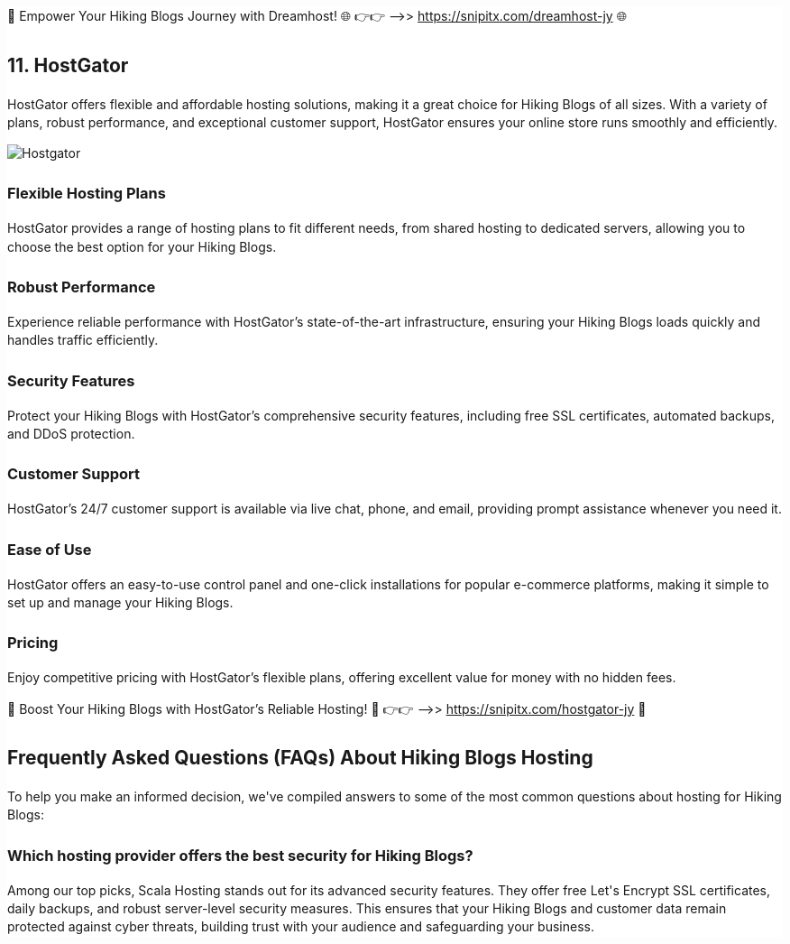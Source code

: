 🚀 Empower Your Hiking Blogs Journey with Dreamhost! 🌐
👉👉 -->> https://snipitx.com/dreamhost-jy 🌐

## 11. HostGator

HostGator offers flexible and affordable hosting solutions, making it a great choice for Hiking Blogs of all sizes. With a variety of plans, robust performance, and exceptional customer support, HostGator ensures your online store runs smoothly and efficiently.

![Hostgator](https://i.imgur.com/SNC0dSu.jpeg "Hostgator Hosting")

### Flexible Hosting Plans
HostGator provides a range of hosting plans to fit different needs, from shared hosting to dedicated servers, allowing you to choose the best option for your Hiking Blogs.

### Robust Performance
Experience reliable performance with HostGator’s state-of-the-art infrastructure, ensuring your Hiking Blogs loads quickly and handles traffic efficiently.

### Security Features
Protect your Hiking Blogs with HostGator’s comprehensive security features, including free SSL certificates, automated backups, and DDoS protection.

### Customer Support
HostGator’s 24/7 customer support is available via live chat, phone, and email, providing prompt assistance whenever you need it.

### Ease of Use
HostGator offers an easy-to-use control panel and one-click installations for popular e-commerce platforms, making it simple to set up and manage your Hiking Blogs.

### Pricing
Enjoy competitive pricing with HostGator’s flexible plans, offering excellent value for money with no hidden fees.

🌟 Boost Your Hiking Blogs with HostGator’s Reliable Hosting! 🚀
👉👉 -->> https://snipitx.com/hostgator-jy 🚀

## Frequently Asked Questions (FAQs) About Hiking Blogs Hosting

To help you make an informed decision, we've compiled answers to some of the most common questions about hosting for Hiking Blogs:

### Which hosting provider offers the best security for Hiking Blogs? 
Among our top picks, Scala Hosting stands out for its advanced security features. They offer free Let's Encrypt SSL certificates, daily backups, and robust server-level security measures. This ensures that your Hiking Blogs and customer data remain protected against cyber threats, building trust with your audience and safeguarding your business.
